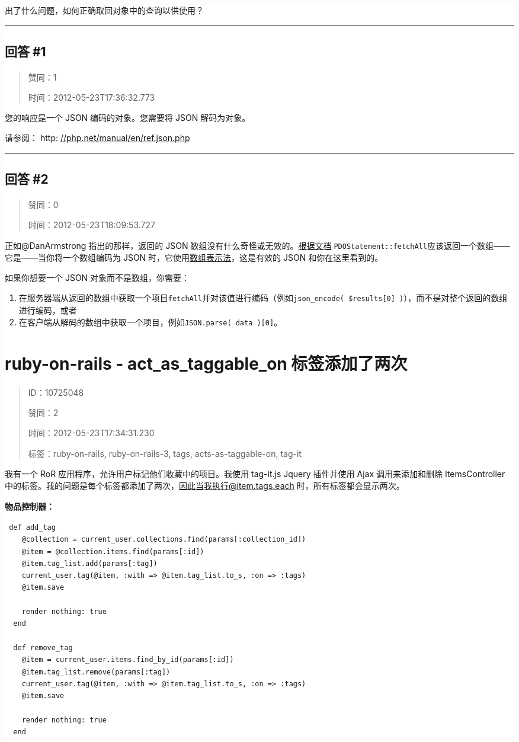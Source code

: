 出了什么问题，如何正确取回对象中的查询以供使用？

* * *

## 回答 #1

> 赞同：1
> 
> 时间：2012-05-23T17:36:32.773

您的响应是一个 JSON 编码的对象。您需要将 JSON 解码为对象。

请参阅： http: [//php.net/manual/en/ref.json.php](http://php.net/manual/en/ref.json.php)

* * *

## 回答 #2

> 赞同：0
> 
> 时间：2012-05-23T18:09:53.727

正如@DanArmstrong 指出的那样，返回的 JSON 数组没有什么奇怪或无效的。[根据文档](http://us3.php.net/manual/en/pdostatement.fetchall.php) `PDOStatement::fetchAll`应该返回一个数组——它是——当你将一个数组编码为 JSON 时，它使用[数组表示法](http://www.json.org/)，这是有效的 JSON 和你在这里看到的。

如果你想要一个 JSON 对象而不是数组，你需要：

1.  在服务器端从返回的数组中获取一个项目`fetchAll`并对该值进行编码（例如`json_encode( $results[0] )`），而不是对整个返回的数组进行编码，或者
2.  在客户端从解码的数组中获取一个项目，例如`JSON.parse( data )[0]`。

# ruby-on-rails - act_as_taggable_on 标签添加了两次

> ID：10725048
> 
> 赞同：2
> 
> 时间：2012-05-23T17:34:31.230
> 
> 标签：ruby-on-rails, ruby-on-rails-3, tags, acts-as-taggable-on, tag-it

我有一个 RoR 应用程序，允许用户标记他们收藏中的项目。我使用 tag-it.js Jquery 插件并使用 Ajax 调用来添加和删除 ItemsController 中的标签。我的问题是每个标签都添加了两次，因此当我执行@item.tags.each 时，所有标签都会显示两次。

**物品控制器：**

```
 def add_tag 
    @collection = current_user.collections.find(params[:collection_id])    
    @item = @collection.items.find(params[:id])
    @item.tag_list.add(params[:tag])   
    current_user.tag(@item, :with => @item.tag_list.to_s, :on => :tags)          
    @item.save   

    render nothing: true 
  end 

  def remove_tag 
    @item = current_user.items.find_by_id(params[:id])       
    @item.tag_list.remove(params[:tag]) 
    current_user.tag(@item, :with => @item.tag_list.to_s, :on => :tags)          
    @item.save 

    render nothing: true 
  end 
```
